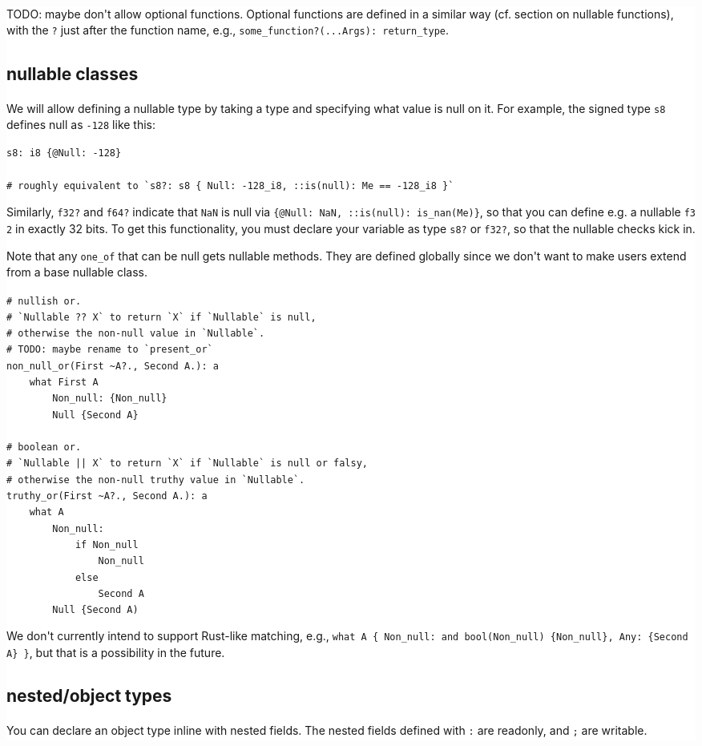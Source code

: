 TODO: maybe don't allow optional functions.
Optional functions are defined in a similar way (cf. section on nullable functions),
with the `?` just after the function name, e.g., `some_function?(...Args): return_type`.

## nullable classes

We will allow defining a nullable type by taking a type and specifying what value
is null on it.  For example, the signed type `s8` defines null as `-128` like this:

```
s8: i8 {@Null: -128}

# roughly equivalent to `s8?: s8 { Null: -128_i8, ::is(null): Me == -128_i8 }`
```

Similarly, `f32?` and `f64?` indicate that `NaN` is null via `{@Null: NaN, ::is(null): is_nan(Me)}`,
so that you can define e.g. a nullable `f32` in exactly 32 bits.  To get this functionality,
you must declare your variable as type `s8?` or `f32?`, so that the nullable checks
kick in.

Note that any `one_of` that can be null gets nullable methods.  They are defined globally
since we don't want to make users extend from a base nullable class.

```
# nullish or.
# `Nullable ?? X` to return `X` if `Nullable` is null,
# otherwise the non-null value in `Nullable`.
# TODO: maybe rename to `present_or`
non_null_or(First ~A?., Second A.): a
    what First A
        Non_null: {Non_null}
        Null {Second A}

# boolean or.
# `Nullable || X` to return `X` if `Nullable` is null or falsy,
# otherwise the non-null truthy value in `Nullable`.
truthy_or(First ~A?., Second A.): a
    what A
        Non_null:
            if Non_null
                Non_null
            else
                Second A
        Null {Second A)
```

We don't currently intend to support Rust-like matching, e.g.,
`what A { Non_null: and bool(Non_null) {Non_null}, Any: {Second A} }`,
but that is a possibility in the future.

## nested/object types

You can declare an object type inline with nested fields.  The nested fields defined
with `:` are readonly, and `;` are writable.
